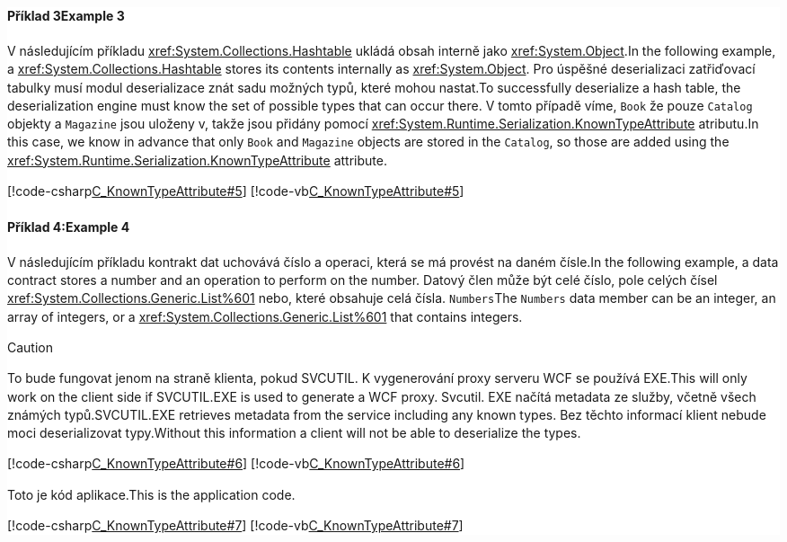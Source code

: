 #### <a name="example-3"></a><span data-ttu-id="ba163-145">Příklad 3</span><span class="sxs-lookup"><span data-stu-id="ba163-145">Example 3</span></span>  
 <span data-ttu-id="ba163-146">V následujícím příkladu <xref:System.Collections.Hashtable> ukládá obsah interně jako <xref:System.Object>.</span><span class="sxs-lookup"><span data-stu-id="ba163-146">In the following example, a <xref:System.Collections.Hashtable> stores its contents internally as <xref:System.Object>.</span></span> <span data-ttu-id="ba163-147">Pro úspěšné deserializaci zatřiďovací tabulky musí modul deserializace znát sadu možných typů, které mohou nastat.</span><span class="sxs-lookup"><span data-stu-id="ba163-147">To successfully deserialize a hash table, the deserialization engine must know the set of possible types that can occur there.</span></span> <span data-ttu-id="ba163-148">V tomto případě víme, `Book` že pouze `Catalog`objekty a `Magazine` jsou uloženy v, takže jsou přidány pomocí <xref:System.Runtime.Serialization.KnownTypeAttribute> atributu.</span><span class="sxs-lookup"><span data-stu-id="ba163-148">In this case, we know in advance that only `Book` and `Magazine` objects are stored in the `Catalog`, so those are added using the <xref:System.Runtime.Serialization.KnownTypeAttribute> attribute.</span></span>  
  
 [!code-csharp[C_KnownTypeAttribute#5](../../../../samples/snippets/csharp/VS_Snippets_CFX/c_knowntypeattribute/cs/source.cs#5)]
 [!code-vb[C_KnownTypeAttribute#5](../../../../samples/snippets/visualbasic/VS_Snippets_CFX/c_knowntypeattribute/vb/source.vb#5)]  
  
#### <a name="example-4"></a><span data-ttu-id="ba163-149">Příklad 4:</span><span class="sxs-lookup"><span data-stu-id="ba163-149">Example 4</span></span>  
 <span data-ttu-id="ba163-150">V následujícím příkladu kontrakt dat uchovává číslo a operaci, která se má provést na daném čísle.</span><span class="sxs-lookup"><span data-stu-id="ba163-150">In the following example, a data contract stores a number and an operation to perform on the number.</span></span> <span data-ttu-id="ba163-151">Datový člen může být celé číslo, pole celých čísel <xref:System.Collections.Generic.List%601> nebo, které obsahuje celá čísla. `Numbers`</span><span class="sxs-lookup"><span data-stu-id="ba163-151">The `Numbers` data member can be an integer, an array of integers, or a <xref:System.Collections.Generic.List%601> that contains integers.</span></span>  
  
> [!CAUTION]
> <span data-ttu-id="ba163-152">To bude fungovat jenom na straně klienta, pokud SVCUTIL. K vygenerování proxy serveru WCF se používá EXE.</span><span class="sxs-lookup"><span data-stu-id="ba163-152">This will only work on the client side if SVCUTIL.EXE is used to generate a WCF proxy.</span></span> <span data-ttu-id="ba163-153">Svcutil. EXE načítá metadata ze služby, včetně všech známých typů.</span><span class="sxs-lookup"><span data-stu-id="ba163-153">SVCUTIL.EXE retrieves metadata from the service including any known types.</span></span> <span data-ttu-id="ba163-154">Bez těchto informací klient nebude moci deserializovat typy.</span><span class="sxs-lookup"><span data-stu-id="ba163-154">Without this information a client will not be able to deserialize the types.</span></span>  
  
 [!code-csharp[C_KnownTypeAttribute#6](../../../../samples/snippets/csharp/VS_Snippets_CFX/c_knowntypeattribute/cs/source.cs#6)]
 [!code-vb[C_KnownTypeAttribute#6](../../../../samples/snippets/visualbasic/VS_Snippets_CFX/c_knowntypeattribute/vb/source.vb#6)]  
  
 <span data-ttu-id="ba163-155">Toto je kód aplikace.</span><span class="sxs-lookup"><span data-stu-id="ba163-155">This is the application code.</span></span>  
  
 [!code-csharp[C_KnownTypeAttribute#7](../../../../samples/snippets/csharp/VS_Snippets_CFX/c_knowntypeattribute/cs/source.cs#7)]
 [!code-vb[C_KnownTypeAttribute#7](../../../../samples/snippets/visualbasic/VS_Snippets_CFX/c_knowntypeattribute/vb/source.vb#7)]  
  